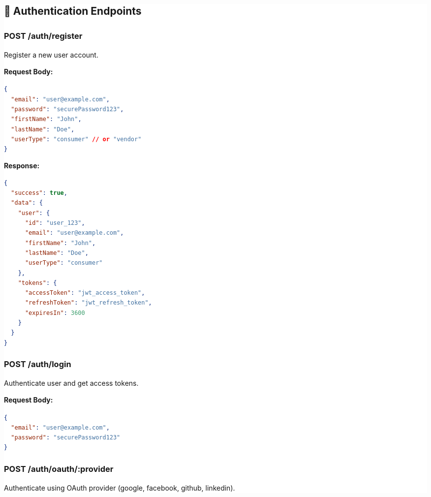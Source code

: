 ```json
```

## 👤 Authentication Endpoints

### POST /auth/register
Register a new user account.

**Request Body:**
```json
{
  "email": "user@example.com",
  "password": "securePassword123",
  "firstName": "John",
  "lastName": "Doe",
  "userType": "consumer" // or "vendor"
}
```

**Response:**
```json
{
  "success": true,
  "data": {
    "user": {
      "id": "user_123",
      "email": "user@example.com",
      "firstName": "John",
      "lastName": "Doe",
      "userType": "consumer"
    },
    "tokens": {
      "accessToken": "jwt_access_token",
      "refreshToken": "jwt_refresh_token",
      "expiresIn": 3600
    }
  }
}
```

### POST /auth/login
Authenticate user and get access tokens.

**Request Body:**
```json
{
  "email": "user@example.com",
  "password": "securePassword123"
}
```

### POST /auth/oauth/:provider
Authenticate using OAuth provider (google, facebook, github, linkedin).

